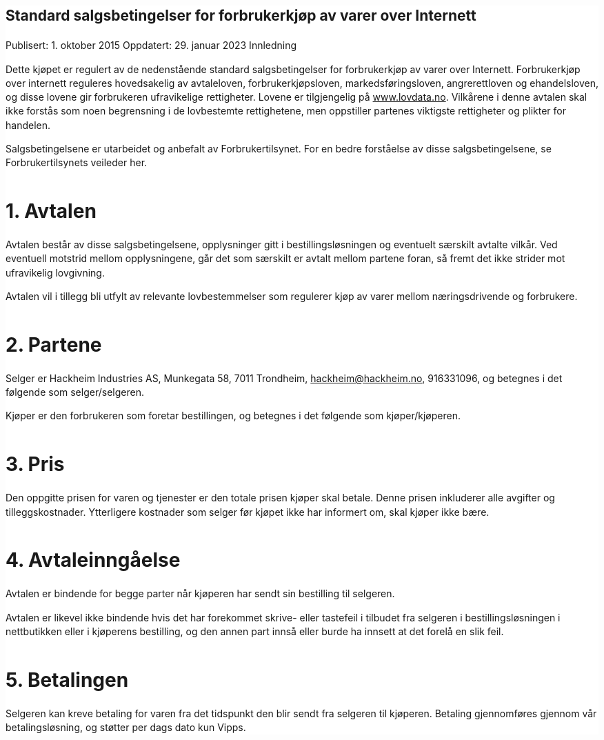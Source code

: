 
## Standard salgsbetingelser for forbrukerkjøp av varer over Internett
Publisert: 1. oktober 2015
Oppdatert: 29. januar 2023
Innledning

Dette kjøpet er regulert av de nedenstående standard salgsbetingelser for forbrukerkjøp av varer over Internett. Forbrukerkjøp over internett reguleres hovedsakelig av avtaleloven, forbrukerkjøpsloven, markedsføringsloven, angrerettloven og ehandelsloven, og disse lovene gir forbrukeren ufravikelige rettigheter. Lovene er tilgjengelig på www.lovdata.no. Vilkårene i denne avtalen skal ikke forstås som noen begrensning i de lovbestemte rettighetene, men oppstiller partenes viktigste rettigheter og plikter for handelen.

Salgsbetingelsene er utarbeidet og anbefalt av Forbrukertilsynet. For en bedre forståelse av disse salgsbetingelsene, se Forbrukertilsynets veileder her.
# 1. Avtalen

Avtalen består av disse salgsbetingelsene, opplysninger gitt i bestillingsløsningen og eventuelt særskilt avtalte vilkår. Ved eventuell motstrid mellom opplysningene, går det som særskilt er avtalt mellom partene foran, så fremt det ikke strider mot ufravikelig lovgivning.

Avtalen vil i tillegg bli utfylt av relevante lovbestemmelser som regulerer kjøp av varer mellom næringsdrivende og forbrukere.
# 2. Partene

Selger er Hackheim Industries AS, Munkegata 58, 7011 Trondheim, hackheim@hackheim.no, 916331096, og betegnes i det følgende som  selger/selgeren.

Kjøper er den forbrukeren som foretar bestillingen, og betegnes i det følgende som  kjøper/kjøperen.
# 3. Pris

Den oppgitte prisen for varen og tjenester er den totale prisen kjøper skal betale. Denne prisen inkluderer alle avgifter og tilleggskostnader. Ytterligere kostnader som selger før kjøpet ikke har informert om, skal kjøper ikke bære.
# 4. Avtaleinngåelse

Avtalen er bindende for begge parter når kjøperen har sendt sin bestilling til selgeren.

Avtalen er likevel ikke bindende hvis det har forekommet skrive- eller tastefeil i tilbudet fra selgeren i bestillingsløsningen i nettbutikken eller i kjøperens bestilling, og den annen part innså eller burde ha innsett at det forelå en slik feil.
# 5. Betalingen

Selgeren kan kreve betaling for varen fra det tidspunkt den blir sendt fra selgeren til kjøperen. Betaling gjennomføres gjennom vår betalingsløsning, og støtter per dags dato kun Vipps.
